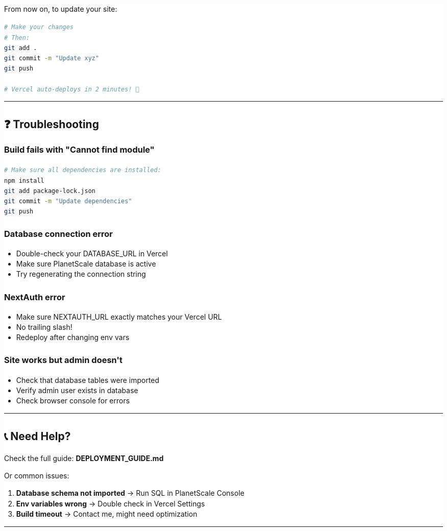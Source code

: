 From now on, to update your site:

```bash
# Make your changes
# Then:
git add .
git commit -m "Update xyz"
git push

# Vercel auto-deploys in 2 minutes! 🚀
```

---

## ❓ **Troubleshooting**

### **Build fails with "Cannot find module"**
```bash
# Make sure all dependencies are installed:
npm install
git add package-lock.json
git commit -m "Update dependencies"
git push
```

### **Database connection error**
- Double-check your DATABASE_URL in Vercel
- Make sure PlanetScale database is active
- Try regenerating the connection string

### **NextAuth error**
- Make sure NEXTAUTH_URL exactly matches your Vercel URL
- No trailing slash!
- Redeploy after changing env vars

### **Site works but admin doesn't**
- Check that database tables were imported
- Verify admin user exists in database
- Check browser console for errors

---

## 📞 **Need Help?**

Check the full guide: **DEPLOYMENT_GUIDE.md**

Or common issues:
1. **Database schema not imported** → Run SQL in PlanetScale Console
2. **Env variables wrong** → Double check in Vercel Settings
3. **Build timeout** → Contact me, might need optimization

---
